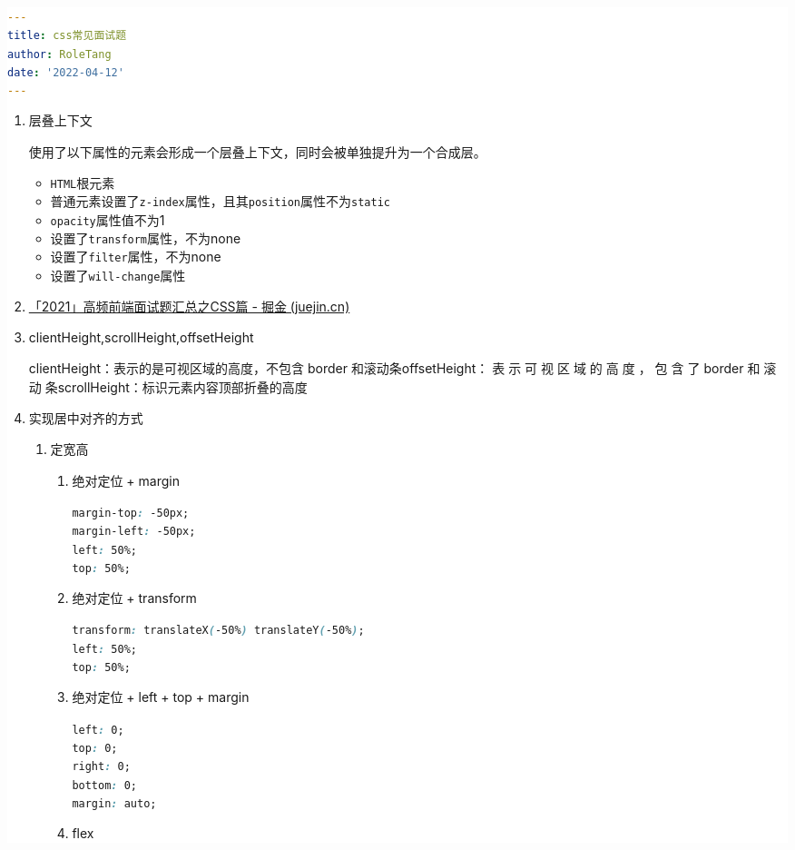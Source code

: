 ```yaml
---
title: css常见面试题
author: RoleTang
date: '2022-04-12'
---
```


1. 层叠上下文

   使用了以下属性的元素会形成一个层叠上下文，同时会被单独提升为一个合成层。

   - `HTML`根元素
   - 普通元素设置了`z-index`属性，且其`position`属性不为`static`
   - `opacity`属性值不为1
   - 设置了`transform`属性，不为none
   - 设置了`filter`属性，不为none
   - 设置了`will-change`属性

2. [「2021」高频前端面试题汇总之CSS篇 - 掘金 (juejin.cn)](https://juejin.cn/post/6905539198107942919#heading-51)

3. clientHeight,scrollHeight,offsetHeight

   clientHeight：表示的是可视区域的高度，不包含 border 和滚动条offsetHeight： 表 示 可 视 区 域 的 高 度 ， 包 含 了 border 和 滚 动 条scrollHeight：标识元素内容顶部折叠的高度

4. 实现居中对齐的方式

   1. 定宽高

      1. 绝对定位 + margin

         ```css
         margin-top: -50px;
         margin-left: -50px;
         left: 50%;
         top: 50%;
         ```

      2. 绝对定位 + transform

         ```css
         transform: translateX(-50%) translateY(-50%);
         left: 50%;
         top: 50%;
         ```

      3. 绝对定位 + left + top + margin

         ```css
         left: 0;
         top: 0;
         right: 0;
         bottom: 0;
         margin: auto;
         ```

      4. flex
